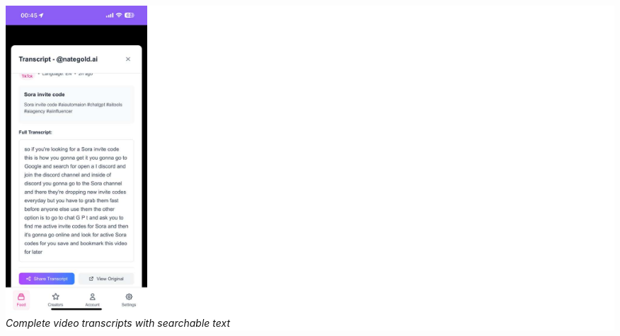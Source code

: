 <img src="img/transcript.jpeg" alt="Transcript View" width="200">
<br><em>Complete video transcripts with searchable text</em>
</td>
</tr>
</table>
